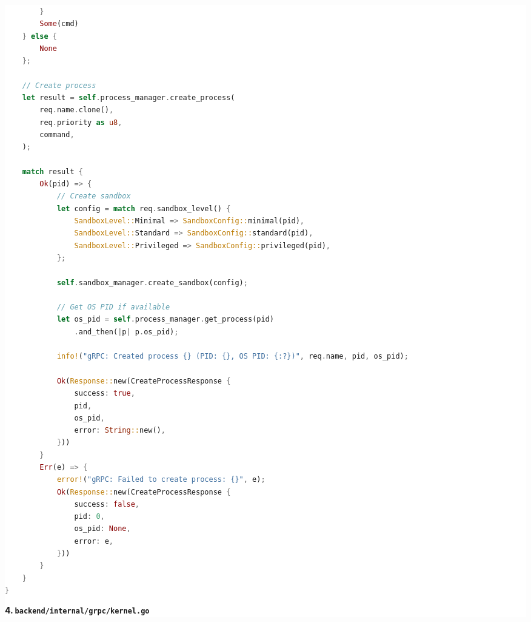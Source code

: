 ```rust
        }
        Some(cmd)
    } else {
        None
    };
    
    // Create process
    let result = self.process_manager.create_process(
        req.name.clone(),
        req.priority as u8,
        command,
    );
    
    match result {
        Ok(pid) => {
            // Create sandbox
            let config = match req.sandbox_level() {
                SandboxLevel::Minimal => SandboxConfig::minimal(pid),
                SandboxLevel::Standard => SandboxConfig::standard(pid),
                SandboxLevel::Privileged => SandboxConfig::privileged(pid),
            };
            
            self.sandbox_manager.create_sandbox(config);
            
            // Get OS PID if available
            let os_pid = self.process_manager.get_process(pid)
                .and_then(|p| p.os_pid);
            
            info!("gRPC: Created process {} (PID: {}, OS PID: {:?})", req.name, pid, os_pid);
            
            Ok(Response::new(CreateProcessResponse {
                success: true,
                pid,
                os_pid,
                error: String::new(),
            }))
        }
        Err(e) => {
            error!("gRPC: Failed to create process: {}", e);
            Ok(Response::new(CreateProcessResponse {
                success: false,
                pid: 0,
                os_pid: None,
                error: e,
            }))
        }
    }
}
```

**4. `backend/internal/grpc/kernel.go`**
